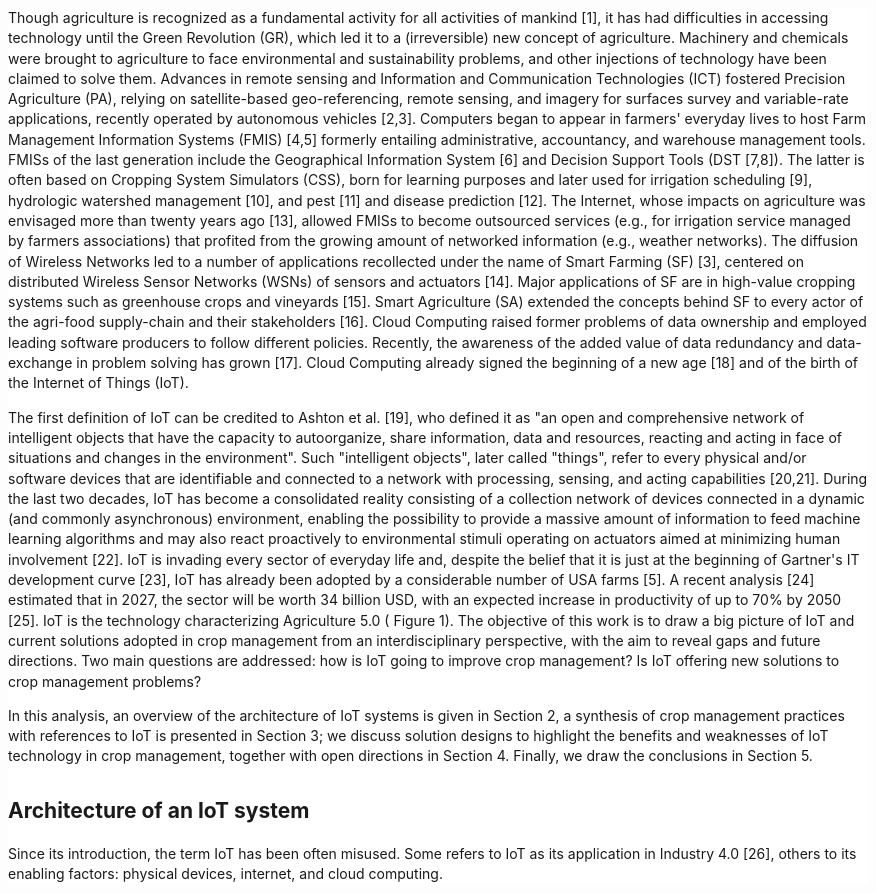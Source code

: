 Though agriculture is recognized as a fundamental activity for all activities of mankind [1], it has had difficulties in accessing technology until the Green Revolution (GR), which led it to a (irreversible) new concept of agriculture. Machinery and chemicals were brought to agriculture to face environmental and sustainability problems, and other injections of technology have been claimed to solve them. Advances in remote sensing and Information and Communication Technologies (ICT) fostered Precision Agriculture (PA), relying on satellite-based geo-referencing, remote sensing, and imagery for surfaces survey and variable-rate applications, recently operated by autonomous vehicles [2,3]. Computers began to appear in farmers' everyday lives to host Farm Management Information Systems (FMIS) [4,5] formerly entailing administrative, accountancy, and warehouse management tools. FMISs of the last generation include the Geographical Information System [6] and Decision Support Tools (DST [7,8]). The latter is often based on Cropping System Simulators (CSS), born for learning purposes and later used for irrigation scheduling [9], hydrologic watershed management [10], and pest [11] and disease prediction [12]. The Internet, whose impacts on agriculture was envisaged more than twenty years ago [13], allowed FMISs to become outsourced services (e.g., for irrigation service managed by farmers associations) that profited from the growing amount of networked information (e.g., weather networks). The diffusion of Wireless Networks led to a number of applications recollected under the name of Smart Farming (SF) [3], centered on distributed Wireless Sensor Networks (WSNs) of sensors and actuators [14]. Major applications of SF are in high-value cropping systems such as greenhouse crops and vineyards [15]. Smart Agriculture (SA) extended the concepts behind SF to every actor of the agri-food supply-chain and their stakeholders [16]. Cloud Computing raised former problems of data ownership and employed leading software producers to follow different policies. Recently, the awareness of the added value of data redundancy and data-exchange in problem solving has grown [17]. Cloud Computing already signed the beginning of a new age [18] and of the birth of the Internet of Things (IoT).

The first definition of IoT can be credited to Ashton et al. [19], who defined it as "an open and comprehensive network of intelligent objects that have the capacity to autoorganize, share information, data and resources, reacting and acting in face of situations and changes in the environment". Such "intelligent objects", later called "things", refer to every physical and/or software devices that are identifiable and connected to a network with processing, sensing, and acting capabilities [20,21]. During the last two decades, IoT has become a consolidated reality consisting of a collection network of devices connected in a dynamic (and commonly asynchronous) environment, enabling the possibility to provide a massive amount of information to feed machine learning algorithms and may also react proactively to environmental stimuli operating on actuators aimed at minimizing human involvement [22]. IoT is invading every sector of everyday life and, despite the belief that it is just at the beginning of Gartner's IT development curve [23], IoT has already been adopted by a considerable number of USA farms [5]. A recent analysis [24] estimated that in 2027, the sector will be worth 34 billion USD, with an expected increase in productivity of up to 70% by 2050 [25]. IoT is the technology characterizing Agriculture 5.0 ( Figure 1). The objective of this work is to draw a big picture of IoT and current solutions adopted in crop management from an interdisciplinary perspective, with the aim to reveal gaps and future directions. Two main questions are addressed: how is IoT going to improve crop management? Is IoT offering new solutions to crop management problems?

In this analysis, an overview of the architecture of IoT systems is given in Section 2, a synthesis of crop management practices with references to IoT is presented in Section 3; we discuss solution designs to highlight the benefits and weaknesses of IoT technology in crop management, together with open directions in Section 4. Finally, we draw the conclusions in Section 5.


## Architecture of an IoT system

Since its introduction, the term IoT has been often misused. Some refers to IoT as its application in Industry 4.0 [26], others to its enabling factors: physical devices, internet, and cloud computing.
